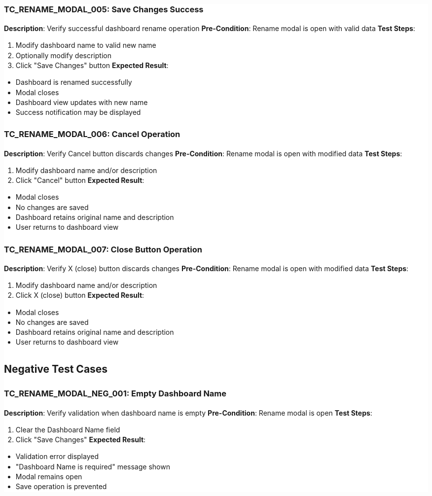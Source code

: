 ### TC_RENAME_MODAL_005: Save Changes Success
**Description**: Verify successful dashboard rename operation
**Pre-Condition**: Rename modal is open with valid data
**Test Steps**:
1. Modify dashboard name to valid new name
2. Optionally modify description
3. Click "Save Changes" button
**Expected Result**:
- Dashboard is renamed successfully
- Modal closes
- Dashboard view updates with new name
- Success notification may be displayed

### TC_RENAME_MODAL_006: Cancel Operation
**Description**: Verify Cancel button discards changes
**Pre-Condition**: Rename modal is open with modified data
**Test Steps**:
1. Modify dashboard name and/or description
2. Click "Cancel" button
**Expected Result**:
- Modal closes
- No changes are saved
- Dashboard retains original name and description
- User returns to dashboard view

### TC_RENAME_MODAL_007: Close Button Operation
**Description**: Verify X (close) button discards changes
**Pre-Condition**: Rename modal is open with modified data
**Test Steps**:
1. Modify dashboard name and/or description
2. Click X (close) button
**Expected Result**:
- Modal closes
- No changes are saved
- Dashboard retains original name and description
- User returns to dashboard view

## Negative Test Cases

### TC_RENAME_MODAL_NEG_001: Empty Dashboard Name
**Description**: Verify validation when dashboard name is empty
**Pre-Condition**: Rename modal is open
**Test Steps**:
1. Clear the Dashboard Name field
2. Click "Save Changes"
**Expected Result**:
- Validation error displayed
- "Dashboard Name is required" message shown
- Modal remains open
- Save operation is prevented
